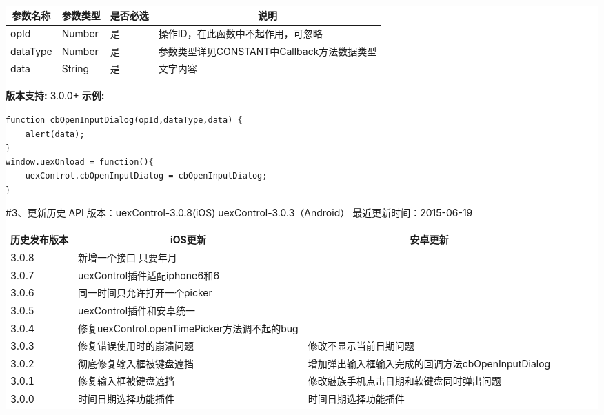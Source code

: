|  参数名称 | 参数类型  | 是否必选  |  说明 |
| ------------ | ------------ | ------------ | ------------ |
| opId | Number | 是 |  操作ID，在此函数中不起作用，可忽略 |
| dataType| Number | 是 | 参数类型详见CONSTANT中Callback方法数据类型 |
| data | String | 是 | 文字内容 | 

**版本支持:**
3.0.0+
**示例:**

```
function cbOpenInputDialog(opId,dataType,data) {
    alert(data);
}
window.uexOnload = function(){
    uexControl.cbOpenInputDialog = cbOpenInputDialog;
}
```

#3、更新历史
API 版本：uexControl-3.0.8(iOS) uexControl-3.0.3（Android）
最近更新时间：2015-06-19

|  历史发布版本 | iOS更新  | 安卓更新  |
| ------------ | ------------ | ------------ |
| 3.0.8  | 新增一个接口 只要年月  |    |
| 3.0.7  |  uexControl插件适配iphone6和6 |   |
| 3.0.6  | 同一时间只允许打开一个picker  |   |
| 3.0.5  | uexControl插件和安卓统一  |   |
| 3.0.4 | 修复uexControl.openTimePicker方法调不起的bug  |   |
| 3.0.3  |  修复错误使用时的崩溃问题 | 修改不显示当前日期问题  |
| 3.0.2  | 彻底修复输入框被键盘遮挡  | 增加弹出输入框输入完成的回调方法cbOpenInputDialog  |
| 3.0.1  | 修复输入框被键盘遮挡 | 修改魅族手机点击日期和软键盘同时弹出问题|
| 3.0.0  | 时间日期选择功能插件  | 时间日期选择功能插件|
